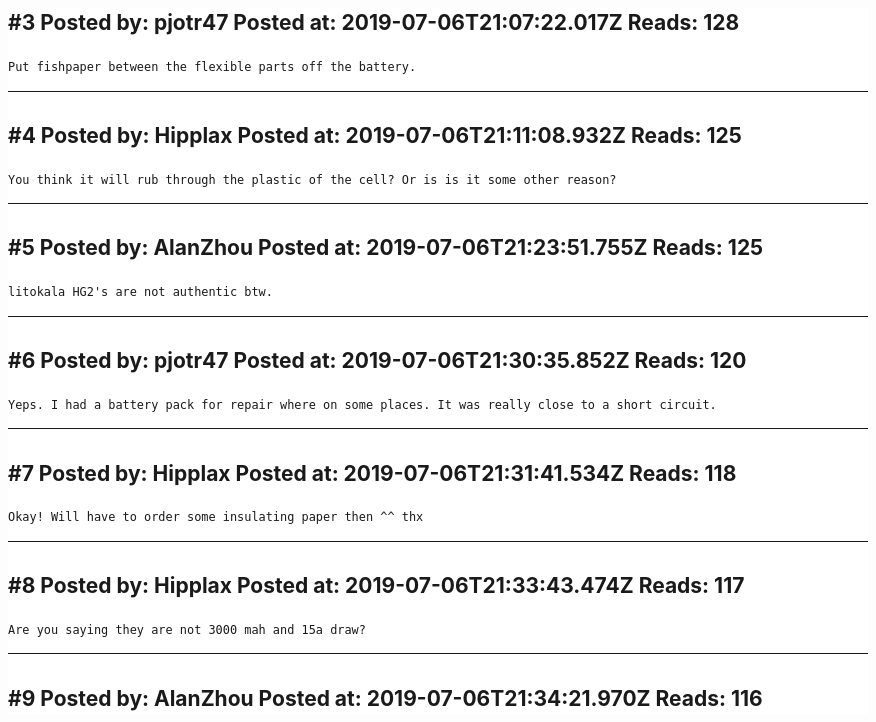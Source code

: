 ## \#3 Posted by: pjotr47 Posted at: 2019-07-06T21:07:22.017Z Reads: 128

```
Put fishpaper between the flexible parts off the battery.
```

---
## \#4 Posted by: Hipplax Posted at: 2019-07-06T21:11:08.932Z Reads: 125

```
You think it will rub through the plastic of the cell? Or is is it some other reason?
```

---
## \#5 Posted by: AlanZhou Posted at: 2019-07-06T21:23:51.755Z Reads: 125

```
litokala HG2's are not authentic btw.
```

---
## \#6 Posted by: pjotr47 Posted at: 2019-07-06T21:30:35.852Z Reads: 120

```
Yeps. I had a battery pack for repair where on some places. It was really close to a short circuit.
```

---
## \#7 Posted by: Hipplax Posted at: 2019-07-06T21:31:41.534Z Reads: 118

```
Okay! Will have to order some insulating paper then ^^ thx
```

---
## \#8 Posted by: Hipplax Posted at: 2019-07-06T21:33:43.474Z Reads: 117

```
Are you saying they are not 3000 mah and 15a draw?
```

---
## \#9 Posted by: AlanZhou Posted at: 2019-07-06T21:34:21.970Z Reads: 116
